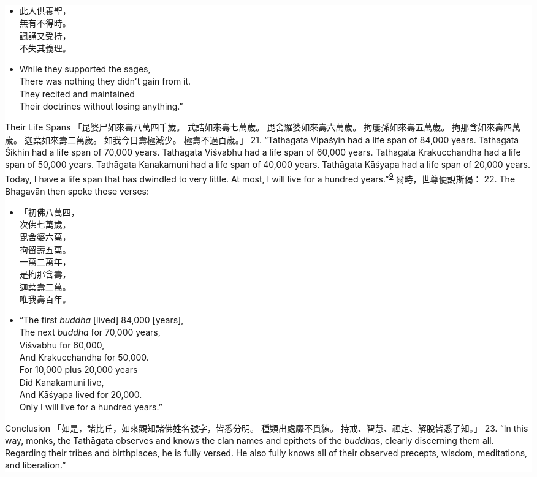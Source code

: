 </tr>
<tr>
  <td title='t125.2.791a21'><ul class='verse'>
    <li class='ch'>此人供養聖，<br/>
    無有不得時。<br/>
    諷誦又受持，<br/>
    不失其義理。</li>
  </ul></td>
  <td><ul class='verse'>
    <li>While they supported the sages,<br/>
    There was nothing they didn’t gain from it.<br/>
    They recited and maintained<br/>
    Their doctrines without losing anything.”</li>
  </ul></td>
</tr>
<tr>
  <td class='ch' title='t125.2.791a23'></td>
  <td class='subheading'>Their Life Spans</td>
</tr>
  <tr>
    <td class='ch' title='t125.2.791a23'>「毘婆尸如來壽八萬四千歲。 式詰如來壽七萬歲。 毘舍羅婆如來壽六萬歲。 拘屢孫如來壽五萬歲。 拘那含如來壽四萬歲。 迦葉如來壽二萬歲。 如我今日壽極減少。 極壽不過百歲。」</td>
    <td id='p21'>21. “Tathāgata Vipaśyin had a life span of 84,000 years. Tathāgata Śikhin had a life span of 70,000 years. Tathāgata Viśvabhu had a life span of 60,000 years. Tathāgata Krakucchandha had a life span of 50,000 years. Tathāgata Kanakamuni had a life span of 40,000 years. Tathāgata Kāśyapa had a life span of 20,000 years. Today, I have a life span that has dwindled to very little. At most, I will live for a hundred years.”<sup id="ref9"><a href="#n9">9</a></sup></td>
  </tr>
  <tr>
    <td class='ch' title='t125.2.791a27'>爾時，世尊便說斯偈：</td>
    <td id='p22'>22. The Bhagavān then spoke these verses:</td>
  </tr>
<tr>
  <td title='t125.2.791a28'><ul class='verse'>
    <li class='ch'>「初佛八萬四，<br/>
    次佛七萬歲，<br/>
    毘舍婆六萬，<br/>
    拘留壽五萬。<br/>
    一萬二萬年，<br/>
    是拘那含壽，<br/>
    迦葉壽二萬。<br/>
    唯我壽百年。</li>
  </ul></td>
  <td><ul class='verse'>
    <li>“The first <em>buddha</em> [lived] 84,000 [years],<br/>
    The next <em>buddha</em> for 70,000 years,<br/>
    Viśvabhu for 60,000,<br/>
    And Krakucchandha for 50,000.<br/>
    For 10,000 plus 20,000 years<br/>
    Did Kanakamuni live,<br/>
    And Kāśyapa lived for 20,000.<br/>
    Only I will live for a hundred years.”</li>
  </ul></td>
</tr>
<tr>
  <td class='ch' title='t125.2.791b3'></td>
  <td class='subheading'>Conclusion</td>
</tr>
  <tr>
    <td class='ch' title='t125.2.791b3'>「如是，諸比丘，如來觀知諸佛姓名號字，皆悉分明。 種類出處靡不貫練。 持戒、智慧、禪定、解脫皆悉了知。」</td>
    <td id='p23'>23. “In this way, monks, the Tathāgata observes and knows the clan names and epithets of the <em>buddha</em>s, clearly discerning them all. Regarding their tribes and birthplaces, he is fully versed. He also fully knows all of their observed precepts, wisdom, meditations, and liberation.”</td>